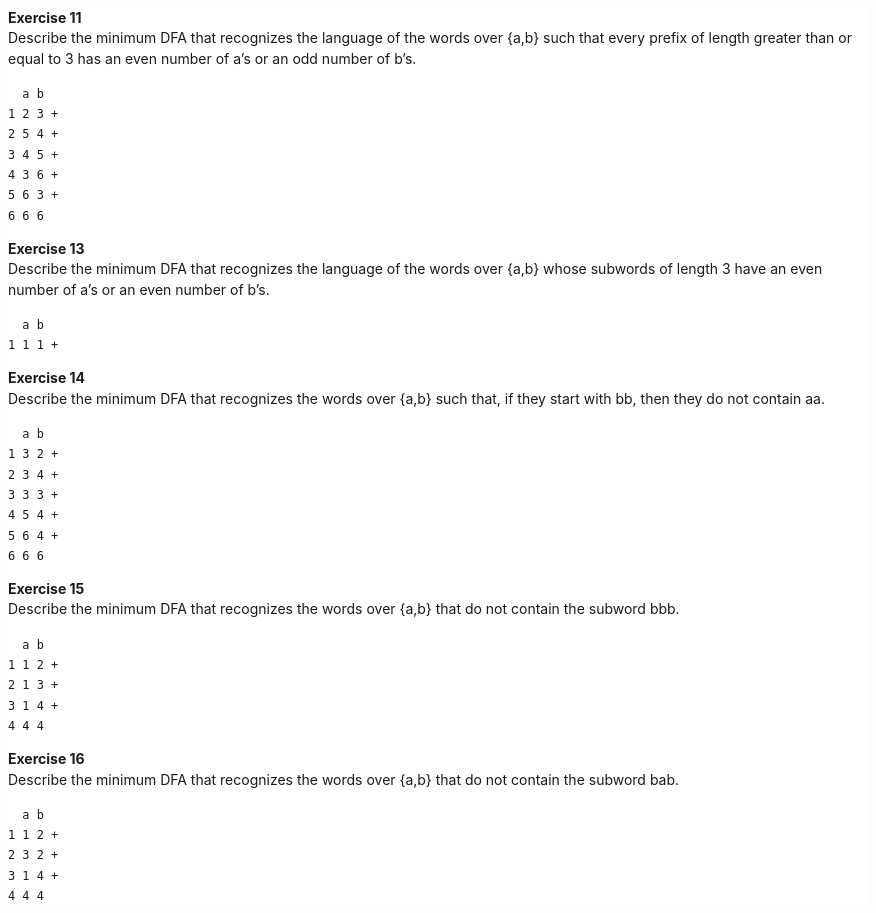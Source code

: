 **Exercise 11**  
Describe the minimum DFA that recognizes the language of the words over {a,b} such that every prefix of length greater than or equal to 3 has an even number of a’s or an odd number of b’s.

```
  a b
1 2 3 +
2 5 4 +
3 4 5 +
4 3 6 +
5 6 3 +
6 6 6
```

**Exercise 13**  
Describe the minimum DFA that recognizes the language of the words over {a,b} whose subwords of length 3 have an even number of a’s or an even number of b’s.

```
  a b
1 1 1 +
```

**Exercise 14**  
Describe the minimum DFA that recognizes the words over {a,b} such that, if they start with bb, then they do not contain aa.

```
  a b
1 3 2 +
2 3 4 +
3 3 3 +
4 5 4 +
5 6 4 +
6 6 6
```

**Exercise 15**  
Describe the minimum DFA that recognizes the words over {a,b} that do not contain the subword bbb.

```
  a b
1 1 2 +
2 1 3 +
3 1 4 +
4 4 4
```

**Exercise 16**  
Describe the minimum DFA that recognizes the words over {a,b} that do not contain the subword bab.

```
  a b
1 1 2 +
2 3 2 +
3 1 4 +
4 4 4
```
